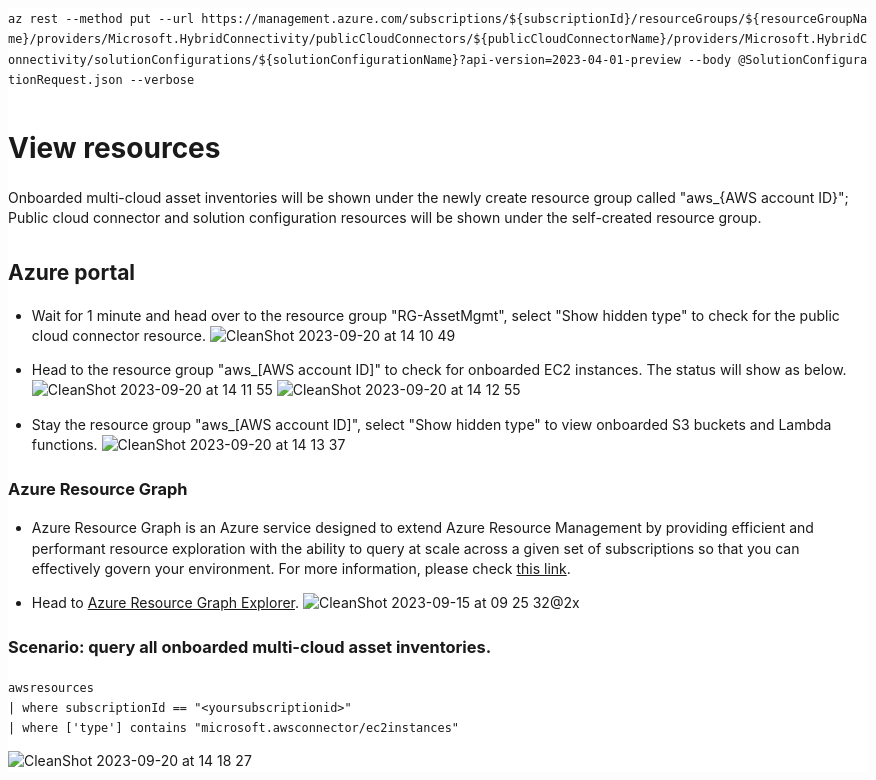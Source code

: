 ```
az rest --method put --url https://management.azure.com/subscriptions/${subscriptionId}/resourceGroups/${resourceGroupName}/providers/Microsoft.HybridConnectivity/publicCloudConnectors/${publicCloudConnectorName}/providers/Microsoft.HybridConnectivity/solutionConfigurations/${solutionConfigurationName}?api-version=2023-04-01-preview --body @SolutionConfigurationRequest.json --verbose

```




#  View resources
Onboarded multi-cloud asset inventories will be shown under the newly create resource group called "aws_{AWS account ID}"; Public cloud connector and solution configuration resources will be shown under the self-created resource group.

## Azure portal
- Wait for 1 minute and head over to the resource group "RG-AssetMgmt", select "Show hidden type" to check for the public cloud connector resource.
![CleanShot 2023-09-20 at 14 10 49](https://github.com/Azure/multi-cloud-asset-inventory-preview/assets/35560783/db8e335b-fba8-46d3-bc6d-925217fda482)


- Head to the resource group "aws_[AWS account ID]" to check for onboarded EC2 instances. The status will show as below.
![CleanShot 2023-09-20 at 14 11 55](https://github.com/Azure/multi-cloud-asset-inventory-preview/assets/35560783/9d791892-96c9-4040-bd08-d40175488900)
![CleanShot 2023-09-20 at 14 12 55](https://github.com/Azure/multi-cloud-asset-inventory-preview/assets/35560783/fbedbea2-f953-4d3b-8ebd-22576eb7b91c)


- Stay the resource group "aws_[AWS account ID]", select "Show hidden type" to view onboarded S3 buckets and Lambda functions.
![CleanShot 2023-09-20 at 14 13 37](https://github.com/Azure/multi-cloud-asset-inventory-preview/assets/35560783/0aef9534-3ede-4ec1-b016-38b7b4747f57)


### Azure Resource Graph
- Azure Resource Graph is an Azure service designed to extend Azure Resource Management by providing efficient and performant resource exploration with the ability to query at scale across a given set of subscriptions so that you can effectively govern your environment. For more information, please check [this link](https://learn.microsoft.com/en-us/azure/governance/resource-graph/overview).
  
- Head to [Azure Resource Graph Explorer](https://ms.portal.azure.com/#view/HubsExtension/ArgQueryBlade).
![CleanShot 2023-09-15 at 09 25 32@2x](https://github.com/Azure/azure-arc-publicclouds-preview/assets/35560783/e86f594a-3d09-459d-bd06-8d2a31a3bf9a)

### Scenario: query all onboarded multi-cloud asset inventories.
```
awsresources 
| where subscriptionId == "<yoursubscriptionid>"
| where ['type'] contains "microsoft.awsconnector/ec2instances" 
```
![CleanShot 2023-09-20 at 14 18 27](https://github.com/Azure/multi-cloud-asset-inventory-preview/assets/35560783/bec15c4c-43a0-449c-8d36-e366c8557d8e)
